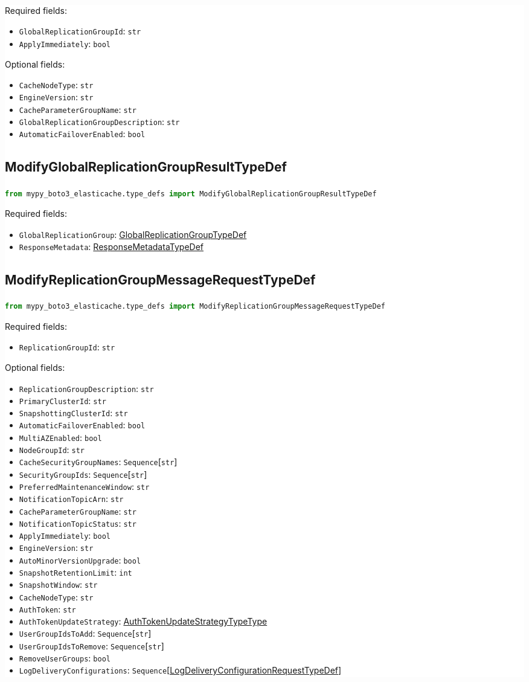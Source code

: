 Required fields:

- `GlobalReplicationGroupId`: `str`
- `ApplyImmediately`: `bool`

Optional fields:

- `CacheNodeType`: `str`
- `EngineVersion`: `str`
- `CacheParameterGroupName`: `str`
- `GlobalReplicationGroupDescription`: `str`
- `AutomaticFailoverEnabled`: `bool`

## ModifyGlobalReplicationGroupResultTypeDef

```python
from mypy_boto3_elasticache.type_defs import ModifyGlobalReplicationGroupResultTypeDef
```

Required fields:

- `GlobalReplicationGroup`:
  [GlobalReplicationGroupTypeDef](./type_defs.md#globalreplicationgrouptypedef)
- `ResponseMetadata`:
  [ResponseMetadataTypeDef](./type_defs.md#responsemetadatatypedef)

## ModifyReplicationGroupMessageRequestTypeDef

```python
from mypy_boto3_elasticache.type_defs import ModifyReplicationGroupMessageRequestTypeDef
```

Required fields:

- `ReplicationGroupId`: `str`

Optional fields:

- `ReplicationGroupDescription`: `str`
- `PrimaryClusterId`: `str`
- `SnapshottingClusterId`: `str`
- `AutomaticFailoverEnabled`: `bool`
- `MultiAZEnabled`: `bool`
- `NodeGroupId`: `str`
- `CacheSecurityGroupNames`: `Sequence`\[`str`\]
- `SecurityGroupIds`: `Sequence`\[`str`\]
- `PreferredMaintenanceWindow`: `str`
- `NotificationTopicArn`: `str`
- `CacheParameterGroupName`: `str`
- `NotificationTopicStatus`: `str`
- `ApplyImmediately`: `bool`
- `EngineVersion`: `str`
- `AutoMinorVersionUpgrade`: `bool`
- `SnapshotRetentionLimit`: `int`
- `SnapshotWindow`: `str`
- `CacheNodeType`: `str`
- `AuthToken`: `str`
- `AuthTokenUpdateStrategy`:
  [AuthTokenUpdateStrategyTypeType](./literals.md#authtokenupdatestrategytypetype)
- `UserGroupIdsToAdd`: `Sequence`\[`str`\]
- `UserGroupIdsToRemove`: `Sequence`\[`str`\]
- `RemoveUserGroups`: `bool`
- `LogDeliveryConfigurations`:
  `Sequence`\[[LogDeliveryConfigurationRequestTypeDef](./type_defs.md#logdeliveryconfigurationrequesttypedef)\]
